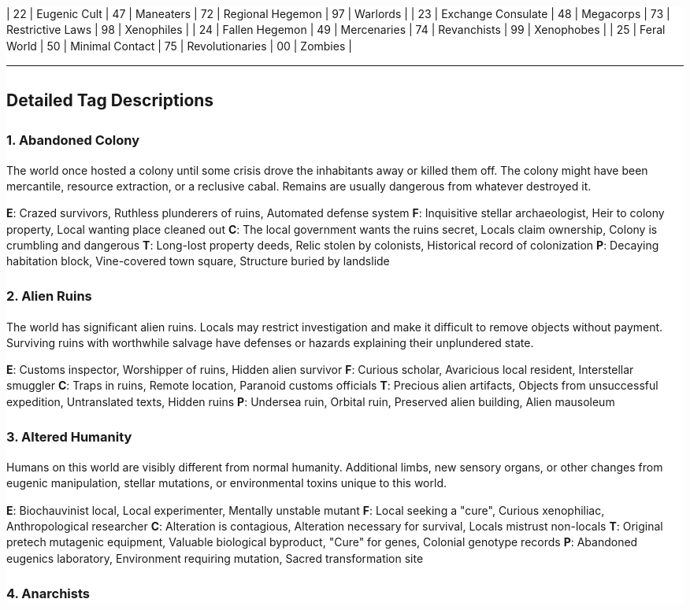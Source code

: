 | 22 | Eugenic Cult | 47 | Maneaters | 72 | Regional Hegemon | 97 | Warlords |
| 23 | Exchange Consulate | 48 | Megacorps | 73 | Restrictive Laws | 98 | Xenophiles |
| 24 | Fallen Hegemon | 49 | Mercenaries | 74 | Revanchists | 99 | Xenophobes |
| 25 | Feral World | 50 | Minimal Contact | 75 | Revolutionaries | 00 | Zombies |

---

## Detailed Tag Descriptions

### 1. Abandoned Colony

The world once hosted a colony until some crisis drove the inhabitants away or killed them off. The colony might have been mercantile, resource extraction, or a reclusive cabal. Remains are usually dangerous from whatever destroyed it.

**E**: Crazed survivors, Ruthless plunderers of ruins, Automated defense system
**F**: Inquisitive stellar archaeologist, Heir to colony property, Local wanting place cleaned out
**C**: The local government wants the ruins secret, Locals claim ownership, Colony is crumbling and dangerous
**T**: Long-lost property deeds, Relic stolen by colonists, Historical record of colonization
**P**: Decaying habitation block, Vine-covered town square, Structure buried by landslide

### 2. Alien Ruins

The world has significant alien ruins. Locals may restrict investigation and make it difficult to remove objects without payment. Surviving ruins with worthwhile salvage have defenses or hazards explaining their unplundered state.

**E**: Customs inspector, Worshipper of ruins, Hidden alien survivor
**F**: Curious scholar, Avaricious local resident, Interstellar smuggler
**C**: Traps in ruins, Remote location, Paranoid customs officials
**T**: Precious alien artifacts, Objects from unsuccessful expedition, Untranslated texts, Hidden ruins
**P**: Undersea ruin, Orbital ruin, Preserved alien building, Alien mausoleum

### 3. Altered Humanity

Humans on this world are visibly different from normal humanity. Additional limbs, new sensory organs, or other changes from eugenic manipulation, stellar mutations, or environmental toxins unique to this world.

**E**: Biochauvinist local, Local experimenter, Mentally unstable mutant
**F**: Local seeking a "cure", Curious xenophiliac, Anthropological researcher
**C**: Alteration is contagious, Alteration necessary for survival, Locals mistrust non-locals
**T**: Original pretech mutagenic equipment, Valuable biological byproduct, "Cure" for genes, Colonial genotype records
**P**: Abandoned eugenics laboratory, Environment requiring mutation, Sacred transformation site

### 4. Anarchists
